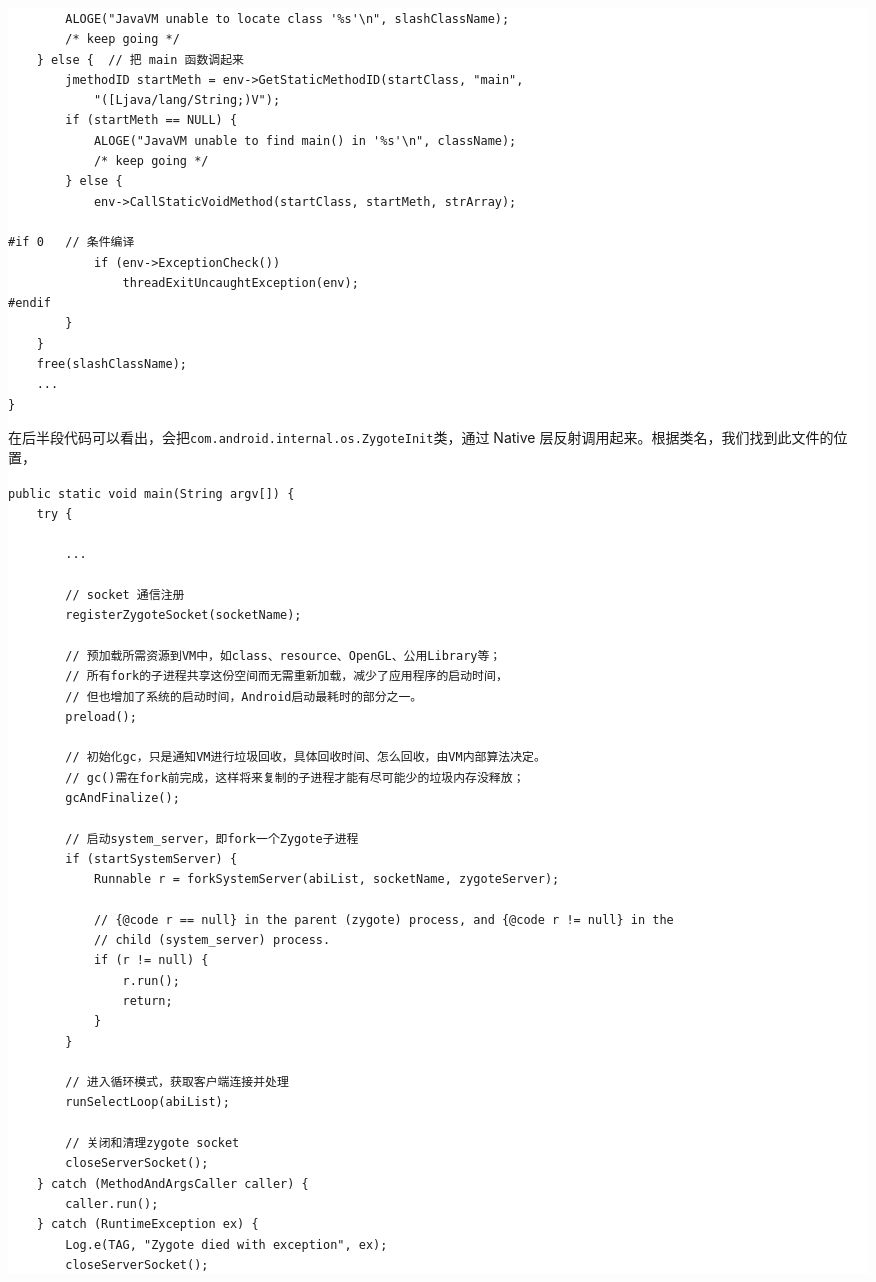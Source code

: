 ```
        ALOGE("JavaVM unable to locate class '%s'\n", slashClassName);
        /* keep going */
    } else {  // 把 main 函数调起来
        jmethodID startMeth = env->GetStaticMethodID(startClass, "main",
            "([Ljava/lang/String;)V");
        if (startMeth == NULL) {
            ALOGE("JavaVM unable to find main() in '%s'\n", className);
            /* keep going */
        } else {
            env->CallStaticVoidMethod(startClass, startMeth, strArray);

#if 0   // 条件编译
            if (env->ExceptionCheck())
                threadExitUncaughtException(env);
#endif
        }
    }
    free(slashClassName);
    ...
}
```

在后半段代码可以看出，会把`com.android.internal.os.ZygoteInit`类，通过 Native 层反射调用起来。根据类名，我们找到此文件的位置，

```
public static void main(String argv[]) {
    try {
		
        ...
		
        // socket 通信注册
        registerZygoteSocket(socketName);
        
        // 预加载所需资源到VM中，如class、resource、OpenGL、公用Library等；
        // 所有fork的子进程共享这份空间而无需重新加载，减少了应用程序的启动时间，
        // 但也增加了系统的启动时间，Android启动最耗时的部分之一。
        preload();
        
        // 初始化gc，只是通知VM进行垃圾回收，具体回收时间、怎么回收，由VM内部算法决定。
        // gc()需在fork前完成，这样将来复制的子进程才能有尽可能少的垃圾内存没释放；
        gcAndFinalize();

        // 启动system_server，即fork一个Zygote子进程
        if (startSystemServer) {
            Runnable r = forkSystemServer(abiList, socketName, zygoteServer);

			// {@code r == null} in the parent (zygote) process, and {@code r != null} in the
			// child (system_server) process.
			if (r != null) {
				r.run();
				return;
			}
        }

        // 进入循环模式，获取客户端连接并处理
        runSelectLoop(abiList);
        
        // 关闭和清理zygote socket
        closeServerSocket();
    } catch (MethodAndArgsCaller caller) {
        caller.run();
    } catch (RuntimeException ex) {
        Log.e(TAG, "Zygote died with exception", ex);
        closeServerSocket();
```